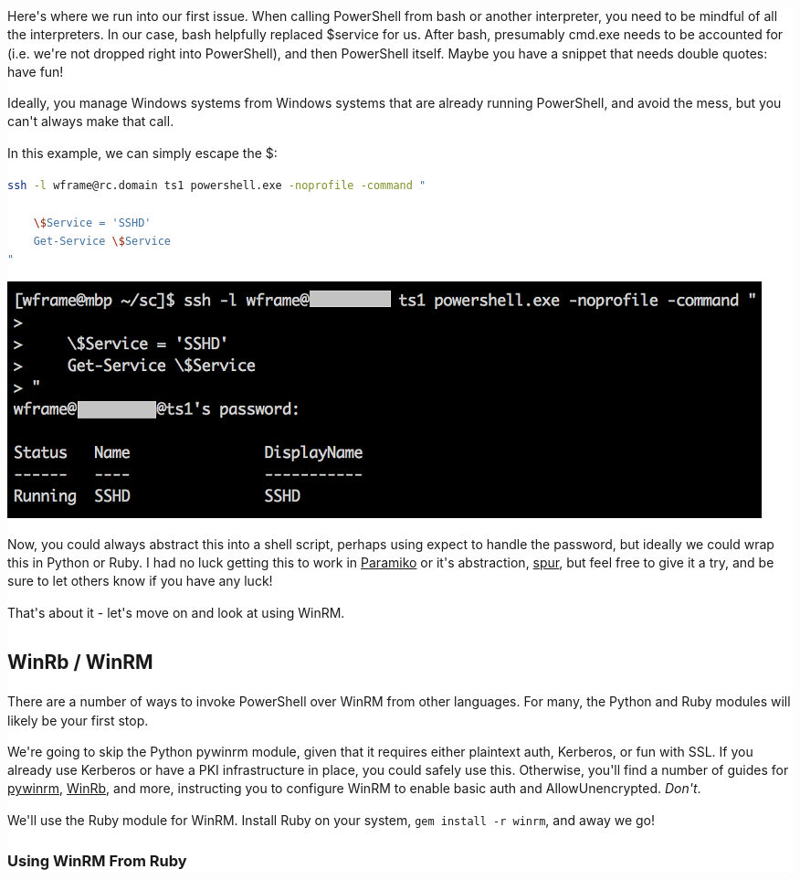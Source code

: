 Here's where we run into our first issue.  When calling PowerShell from bash or another interpreter, you need to be mindful of all the interpreters.  In our case, bash helpfully replaced $service for us.  After bash, presumably cmd.exe needs to be accounted for (i.e. we're not dropped right into PowerShell), and then PowerShell itself.  Maybe you have a snippet that needs double quotes: have fun!

Ideally, you manage Windows systems from Windows systems that are already running PowerShell, and avoid the mess, but you can't always make that call.

In this example, we can simply escape the $:

```bash
ssh -l wframe@rc.domain ts1 powershell.exe -noprofile -command "

    \$Service = 'SSHD'
    Get-Service \$Service
"
```

[![SSH escape char](/images/ssh/ssh-escape-char.png)](/images/ssh/ssh-escape-char.png)

Now, you could always abstract this into a shell script, perhaps using expect to handle the password, but ideally we could wrap this in Python or Ruby.  I had no luck getting this to work in [Paramiko](https://github.com/paramiko/paramiko) or it's abstraction, [spur](https://pypi.python.org/pypi/spur), but feel free to give it a try, and be sure to let others know if you have any luck!

That's about it - let's move on and look at using WinRM.

## WinRb / WinRM

There are a number of ways to invoke PowerShell over WinRM from other languages.  For many, the Python and Ruby modules will likely be your first stop.

We're going to skip the Python pywinrm module, given that it requires either plaintext auth, Kerberos, or fun with SSL.  If you already use Kerberos or have a PKI infrastructure in place, you could safely use this.  Otherwise, you'll find a number of guides for [pywinrm](https://github.com/diyan/pywinrm), [WinRb](https://github.com/WinRb/WinRM), and more, instructing you to configure WinRM to enable basic auth and AllowUnencrypted. *Don't*.

We'll use the Ruby module for WinRM.  Install Ruby on your system, `gem install -r winrm`, and away we go!

### Using WinRM From Ruby
